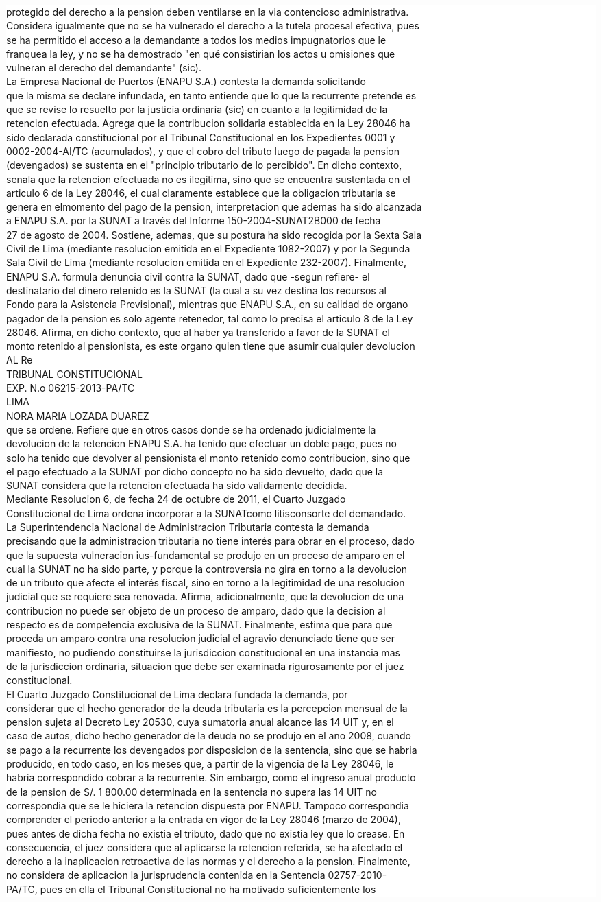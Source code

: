 protegido del derecho a la pension deben ventilarse en la via contencioso administrativa.  
Considera igualmente que no se ha vulnerado el derecho a la tutela procesal efectiva, pues  
se ha permitido el acceso a la demandante a todos los medios impugnatorios que le  
franquea la ley, y no se ha demostrado "en qué consistirian los actos u omisiones que  
vulneran el derecho del demandante" (sic).  
La Empresa Nacional de Puertos (ENAPU S.A.) contesta la demanda solicitando  
que la misma se declare infundada, en tanto entiende que lo que la recurrente pretende es  
que se revise lo resuelto por la justicia ordinaria (sic) en cuanto a la legitimidad de la  
retencion efectuada. Agrega que la contribucion solidaria establecida en la Ley 28046 ha  
sido declarada constitucional por el Tribunal Constitucional en los Expedientes 0001 y  
0002-2004-AI/TC (acumulados), y que el cobro del tributo luego de pagada la pension  
(devengados) se sustenta en el "principio tributario de lo percibido". En dicho contexto,  
senala que la retencion efectuada no es ilegitima, sino que se encuentra sustentada en el  
articulo 6 de la Ley 28046, el cual claramente establece que la obligacion tributaria se  
genera en elmomento del pago de la pension, interpretacion que ademas ha sido alcanzada  
a ENAPU S.A. por la SUNAT a través del Informe 150-2004-SUNAT2B000 de fecha  
27 de agosto de 2004. Sostiene, ademas, que su postura ha sido recogida por la Sexta Sala  
Civil de Lima (mediante resolucion emitida en el Expediente 1082-2007) y por la Segunda  
Sala Civil de Lima (mediante resolucion emitida en el Expediente 232-2007). Finalmente,  
ENAPU S.A. formula denuncia civil contra la SUNAT, dado que -segun refiere- el  
destinatario del dinero retenido es la SUNAT (la cual a su vez destina los recursos al  
Fondo para la Asistencia Previsional), mientras que ENAPU S.A., en su calidad de organo  
pagador de la pension es solo agente retenedor, tal como lo precisa el articulo 8 de la Ley  
28046. Afirma, en dicho contexto, que al haber ya transferido a favor de la SUNAT el  
monto retenido al pensionista, es este organo quien tiene que asumir cualquier devolucion  
AL Re  
TRIBUNAL CONSTITUCIONAL  
EXP. N.o 06215-2013-PA/TC  
LIMA  
NORA MARIA LOZADA DUAREZ  
que se ordene. Refiere que en otros casos donde se ha ordenado judicialmente la  
devolucion de la retencion ENAPU S.A. ha tenido que efectuar un doble pago, pues no  
solo ha tenido que devolver al pensionista el monto retenido como contribucion, sino que  
el pago efectuado a la SUNAT por dicho concepto no ha sido devuelto, dado que la  
SUNAT considera que la retencion efectuada ha sido validamente decidida.  
Mediante Resolucion 6, de fecha 24 de octubre de 2011, el Cuarto Juzgado  
Constitucional de Lima ordena incorporar a la SUNATcomo litisconsorte del demandado.  
La Superintendencia Nacional de Administracion Tributaria contesta la demanda  
precisando que la administracion tributaria no tiene interés para obrar en el proceso, dado  
que la supuesta vulneracion ius-fundamental se produjo en un proceso de amparo en el  
cual la SUNAT no ha sido parte, y porque la controversia no gira en torno a la devolucion  
de un tributo que afecte el interés fiscal, sino en torno a la legitimidad de una resolucion  
judicial que se requiere sea renovada. Afirma, adicionalmente, que la devolucion de una  
contribucion no puede ser objeto de un proceso de amparo, dado que la decision al  
respecto es de competencia exclusiva de la SUNAT. Finalmente, estima que para que  
proceda un amparo contra una resolucion judicial el agravio denunciado tiene que ser  
manifiesto, no pudiendo constituirse la jurisdiccion constitucional en una instancia mas  
de la jurisdiccion ordinaria, situacion que debe ser examinada rigurosamente por el juez  
constitucional.  
El Cuarto Juzgado Constitucional de Lima declara fundada la demanda, por  
considerar que el hecho generador de la deuda tributaria es la percepcion mensual de la  
pension sujeta al Decreto Ley 20530, cuya sumatoria anual alcance las 14 UIT y, en el  
caso de autos, dicho hecho generador de la deuda no se produjo en el ano 2008, cuando  
se pago a la recurrente los devengados por disposicion de la sentencia, sino que se habria  
producido, en todo caso, en los meses que, a partir de la vigencia de la Ley 28046, le  
habria correspondido cobrar a la recurrente. Sin embargo, como el ingreso anual producto  
de la pension de S/. 1 800.00 determinada en la sentencia no supera las 14 UIT no  
correspondia que se le hiciera la retencion dispuesta por ENAPU. Tampoco correspondia  
comprender el periodo anterior a la entrada en vigor de la Ley 28046 (marzo de 2004),  
pues antes de dicha fecha no existia el tributo, dado que no existia ley que lo crease. En  
consecuencia, el juez considera que al aplicarse la retencion referida, se ha afectado el  
derecho a la inaplicacion retroactiva de las normas y el derecho a la pension. Finalmente,  
no considera de aplicacion la jurisprudencia contenida en la Sentencia 02757-2010-  
PA/TC, pues en ella el Tribunal Constitucional no ha motivado suficientemente los  